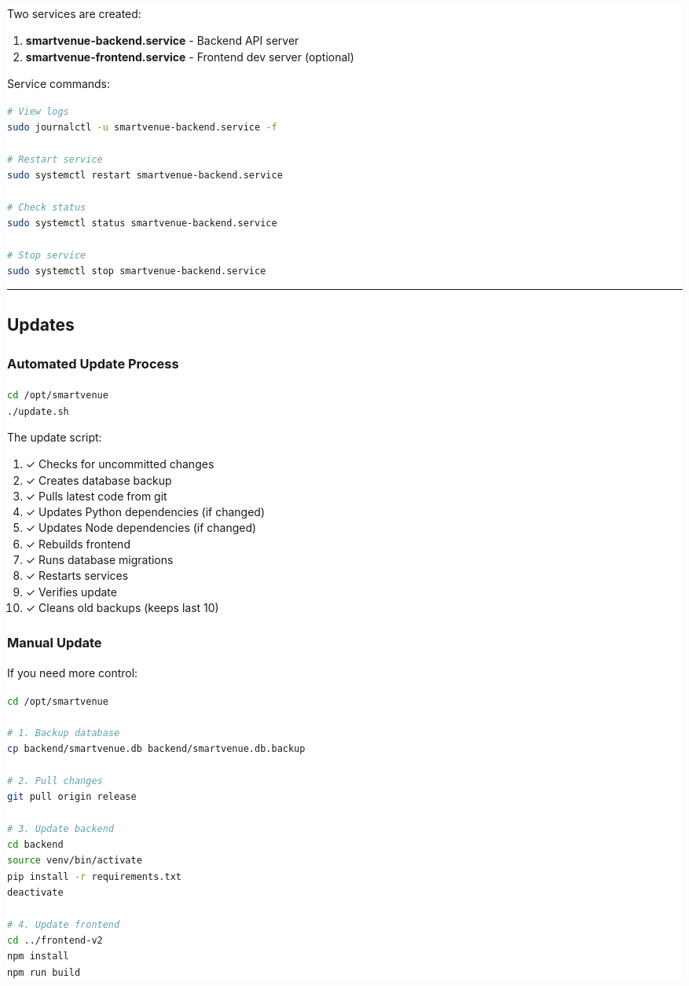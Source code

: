 Two services are created:

1. **smartvenue-backend.service** - Backend API server
2. **smartvenue-frontend.service** - Frontend dev server (optional)

Service commands:
```bash
# View logs
sudo journalctl -u smartvenue-backend.service -f

# Restart service
sudo systemctl restart smartvenue-backend.service

# Check status
sudo systemctl status smartvenue-backend.service

# Stop service
sudo systemctl stop smartvenue-backend.service
```

---

## Updates

### Automated Update Process

```bash
cd /opt/smartvenue
./update.sh
```

The update script:
1. ✓ Checks for uncommitted changes
2. ✓ Creates database backup
3. ✓ Pulls latest code from git
4. ✓ Updates Python dependencies (if changed)
5. ✓ Updates Node dependencies (if changed)
6. ✓ Rebuilds frontend
7. ✓ Runs database migrations
8. ✓ Restarts services
9. ✓ Verifies update
10. ✓ Cleans old backups (keeps last 10)

### Manual Update

If you need more control:

```bash
cd /opt/smartvenue

# 1. Backup database
cp backend/smartvenue.db backend/smartvenue.db.backup

# 2. Pull changes
git pull origin release

# 3. Update backend
cd backend
source venv/bin/activate
pip install -r requirements.txt
deactivate

# 4. Update frontend
cd ../frontend-v2
npm install
npm run build
```